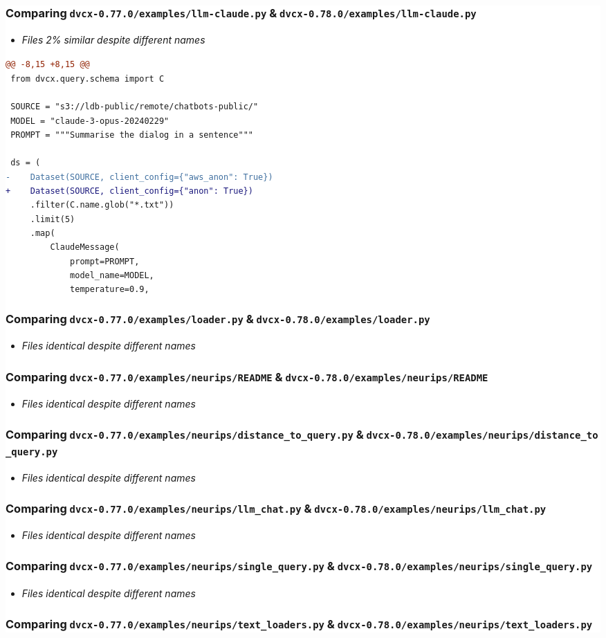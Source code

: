 ### Comparing `dvcx-0.77.0/examples/llm-claude.py` & `dvcx-0.78.0/examples/llm-claude.py`

 * *Files 2% similar despite different names*

```diff
@@ -8,15 +8,15 @@
 from dvcx.query.schema import C
 
 SOURCE = "s3://ldb-public/remote/chatbots-public/"
 MODEL = "claude-3-opus-20240229"
 PROMPT = """Summarise the dialog in a sentence"""
 
 ds = (
-    Dataset(SOURCE, client_config={"aws_anon": True})
+    Dataset(SOURCE, client_config={"anon": True})
     .filter(C.name.glob("*.txt"))
     .limit(5)
     .map(
         ClaudeMessage(
             prompt=PROMPT,
             model_name=MODEL,
             temperature=0.9,
```

### Comparing `dvcx-0.77.0/examples/loader.py` & `dvcx-0.78.0/examples/loader.py`

 * *Files identical despite different names*

### Comparing `dvcx-0.77.0/examples/neurips/README` & `dvcx-0.78.0/examples/neurips/README`

 * *Files identical despite different names*

### Comparing `dvcx-0.77.0/examples/neurips/distance_to_query.py` & `dvcx-0.78.0/examples/neurips/distance_to_query.py`

 * *Files identical despite different names*

### Comparing `dvcx-0.77.0/examples/neurips/llm_chat.py` & `dvcx-0.78.0/examples/neurips/llm_chat.py`

 * *Files identical despite different names*

### Comparing `dvcx-0.77.0/examples/neurips/single_query.py` & `dvcx-0.78.0/examples/neurips/single_query.py`

 * *Files identical despite different names*

### Comparing `dvcx-0.77.0/examples/neurips/text_loaders.py` & `dvcx-0.78.0/examples/neurips/text_loaders.py`
